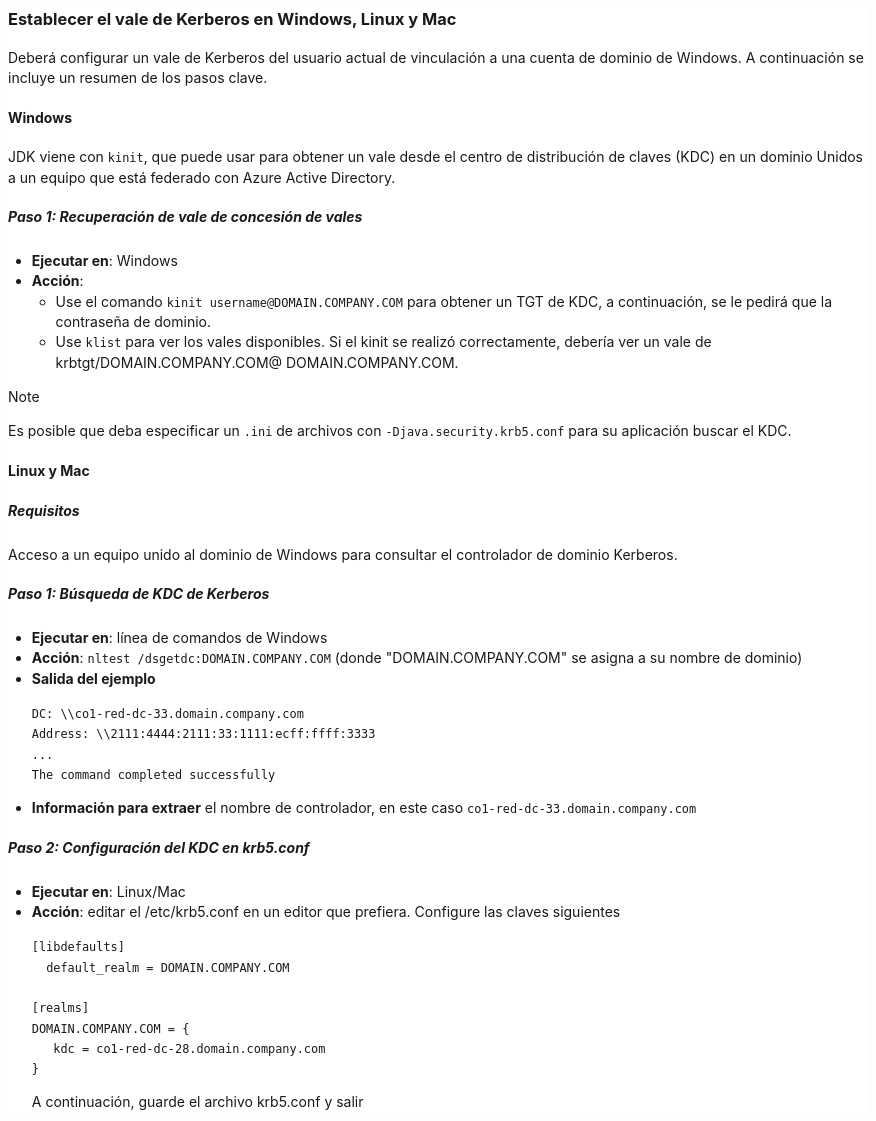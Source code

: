 ### <a name="set-kerberos-ticket-on-windows-linux-and-mac"></a>Establecer el vale de Kerberos en Windows, Linux y Mac

Deberá configurar un vale de Kerberos del usuario actual de vinculación a una cuenta de dominio de Windows. A continuación se incluye un resumen de los pasos clave.

#### <a name="windows"></a>Windows
JDK viene con `kinit`, que puede usar para obtener un vale desde el centro de distribución de claves (KDC) en un dominio Unidos a un equipo que está federado con Azure Active Directory.

##### <a name="step-1-ticket-granting-ticket-retrieval"></a>Paso 1: Recuperación de vale de concesión de vales
- **Ejecutar en**: Windows
- **Acción**:
  - Use el comando `kinit username@DOMAIN.COMPANY.COM` para obtener un TGT de KDC, a continuación, se le pedirá que la contraseña de dominio.
  - Use `klist` para ver los vales disponibles. Si el kinit se realizó correctamente, debería ver un vale de krbtgt/DOMAIN.COMPANY.COM@ DOMAIN.COMPANY.COM.

> [!NOTE]
>  Es posible que deba especificar un `.ini` de archivos con `-Djava.security.krb5.conf` para su aplicación buscar el KDC.

#### <a name="linux-and-mac"></a>Linux y Mac

##### <a name="requirements"></a>Requisitos
Acceso a un equipo unido al dominio de Windows para consultar el controlador de dominio Kerberos.

##### <a name="step-1-find-kerberos-kdc"></a>Paso 1: Búsqueda de KDC de Kerberos
- **Ejecutar en**: línea de comandos de Windows
- **Acción**: `nltest /dsgetdc:DOMAIN.COMPANY.COM` (donde "DOMAIN.COMPANY.COM" se asigna a su nombre de dominio)
- **Salida del ejemplo**
  ```
  DC: \\co1-red-dc-33.domain.company.com
  Address: \\2111:4444:2111:33:1111:ecff:ffff:3333
  ...
  The command completed successfully
  ```
- **Información para extraer** el nombre de controlador, en este caso `co1-red-dc-33.domain.company.com`

##### <a name="step-2-configuring-kdc-in-krb5conf"></a>Paso 2: Configuración del KDC en krb5.conf
- **Ejecutar en**: Linux/Mac
- **Acción**: editar el /etc/krb5.conf en un editor que prefiera. Configure las claves siguientes
  ```
  [libdefaults]
    default_realm = DOMAIN.COMPANY.COM
   
  [realms]
  DOMAIN.COMPANY.COM = {
     kdc = co1-red-dc-28.domain.company.com
  }
  ```
  A continuación, guarde el archivo krb5.conf y salir
